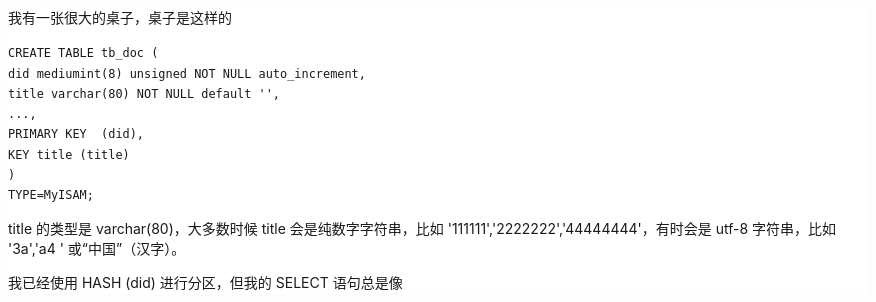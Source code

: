 我有一张很大的桌子，桌子是这样的

```
CREATE TABLE tb_doc (
did mediumint(8) unsigned NOT NULL auto_increment, 
title varchar(80) NOT NULL default '',
...,
PRIMARY KEY  (did), 
KEY title (title)
) 
TYPE=MyISAM; 
```

title 的类型是 varchar(80)，大多数时候 title 会是纯数字字符串，比如 '111111','2222222','44444444'，有时会是 utf-8 字符串，比如 '3a','a4 ' 或“中国”（汉字）。

我已经使用 HASH (did) 进行分区，但我的 SELECT 语句总是像

```
